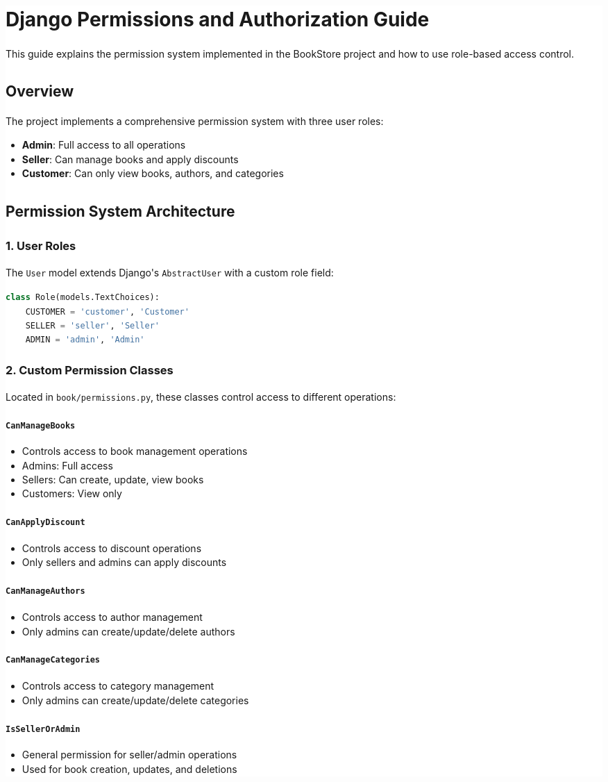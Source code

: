 # Django Permissions and Authorization Guide

This guide explains the permission system implemented in the BookStore project and how to use role-based access control.

## Overview

The project implements a comprehensive permission system with three user roles:
- **Admin**: Full access to all operations
- **Seller**: Can manage books and apply discounts
- **Customer**: Can only view books, authors, and categories

## Permission System Architecture

### 1. User Roles

The `User` model extends Django's `AbstractUser` with a custom role field:

```python
class Role(models.TextChoices):
    CUSTOMER = 'customer', 'Customer'
    SELLER = 'seller', 'Seller'
    ADMIN = 'admin', 'Admin'
```

### 2. Custom Permission Classes

Located in `book/permissions.py`, these classes control access to different operations:

#### `CanManageBooks`
- Controls access to book management operations
- Admins: Full access
- Sellers: Can create, update, view books
- Customers: View only

#### `CanApplyDiscount`
- Controls access to discount operations
- Only sellers and admins can apply discounts

#### `CanManageAuthors`
- Controls access to author management
- Only admins can create/update/delete authors

#### `CanManageCategories`
- Controls access to category management
- Only admins can create/update/delete categories

#### `IsSellerOrAdmin`
- General permission for seller/admin operations
- Used for book creation, updates, and deletions
